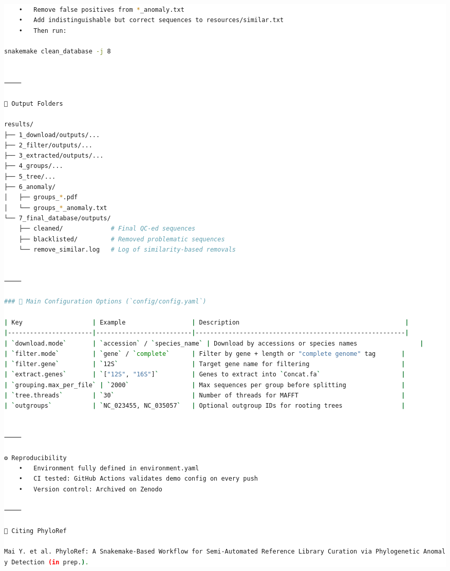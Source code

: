 ```bash
	•	Remove false positives from *_anomaly.txt
	•	Add indistinguishable but correct sequences to resources/similar.txt
	•	Then run:

snakemake clean_database -j 8


⸻

📂 Output Folders

results/
├── 1_download/outputs/...
├── 2_filter/outputs/...
├── 3_extracted/outputs/...
├── 4_groups/...
├── 5_tree/...
├── 6_anomaly/
│   ├── groups_*.pdf
│   └── groups_*_anomaly.txt
└── 7_final_database/outputs/
    ├── cleaned/             # Final QC-ed sequences
    ├── blacklisted/         # Removed problematic sequences
    └── remove_similar.log   # Log of similarity-based removals


⸻

### 🔧 Main Configuration Options (`config/config.yaml`)

| Key                   | Example                  | Description                                             |
|-----------------------|--------------------------|---------------------------------------------------------|
| `download.mode`       | `accession` / `species_name` | Download by accessions or species names                 |
| `filter.mode`         | `gene` / `complete`      | Filter by gene + length or "complete genome" tag       |
| `filter.gene`         | `12S`                    | Target gene name for filtering                         |
| `extract.genes`       | `["12S", "16S"]`         | Genes to extract into `Concat.fa`                      |
| `grouping.max_per_file` | `2000`                 | Max sequences per group before splitting               |
| `tree.threads`        | `30`                     | Number of threads for MAFFT                            |
| `outgroups`           | `NC_023455, NC_035057`   | Optional outgroup IDs for rooting trees                |


⸻

⚙️ Reproducibility
	•	Environment fully defined in environment.yaml
	•	CI tested: GitHub Actions validates demo config on every push
	•	Version control: Archived on Zenodo

⸻

📖 Citing PhyloRef

Mai Y. et al. PhyloRef: A Snakemake-Based Workflow for Semi-Automated Reference Library Curation via Phylogenetic Anomaly Detection (in prep.).
```